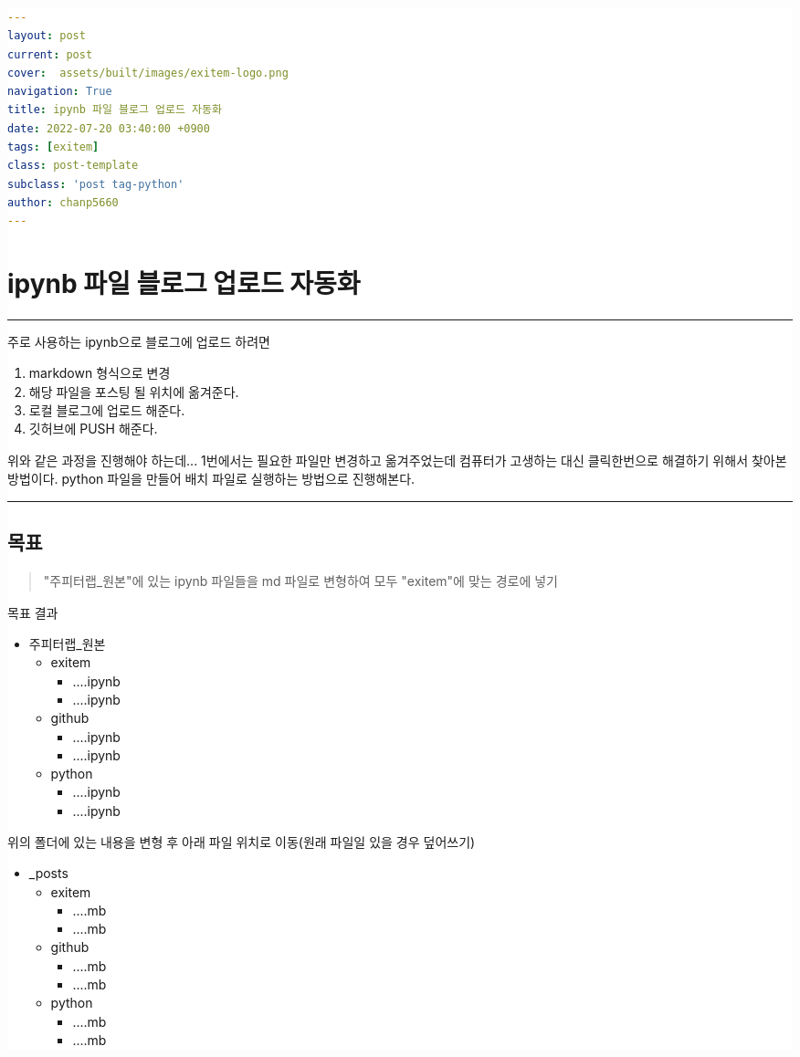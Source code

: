 ```yaml
---  
layout: post  
current: post  
cover:  assets/built/images/exitem-logo.png  
navigation: True  
title: ipynb 파일 블로그 업로드 자동화   
date: 2022-07-20 03:40:00 +0900  
tags: [exitem]  
class: post-template  
subclass: 'post tag-python'  
author: chanp5660  
---  
```


# ipynb 파일 블로그 업로드 자동화

---
주로 사용하는 ipynb으로 블로그에 업로드 하려면 
1. markdown 형식으로 변경
2. 해당 파일을 포스팅 될 위치에 옮겨준다.
3. 로컬 블로그에 업로드 해준다.
4. 깃허브에 PUSH 해준다.  

위와 같은 과정을 진행해야 하는데... 1번에서는 필요한 파일만 변경하고 옮겨주었는데 컴퓨터가 고생하는 대신 클릭한번으로 해결하기 위해서 찾아본 방법이다. python 파일을 만들어 배치 파일로 실행하는 방법으로 진행해본다.

---

## 목표

> "주피터랩_원본"에 있는 ipynb 파일들을 md 파일로 변형하여 모두 "exitem"에 맞는 경로에 넣기

목표 결과 

- 주피터랩_원본
    - exitem
        - ....ipynb
        - ....ipynb
    - github
        - ....ipynb
        - ....ipynb
    - python
        - ....ipynb
        - ....ipynb  
        
위의 폴더에 있는 내용을 변형 후 아래 파일 위치로 이동(원래 파일일 있을 경우 덮어쓰기)
- \_posts
    - exitem
        - ....mb
        - ....mb
    - github
        - ....mb
        - ....mb
    - python
        - ....mb
        - ....mb

